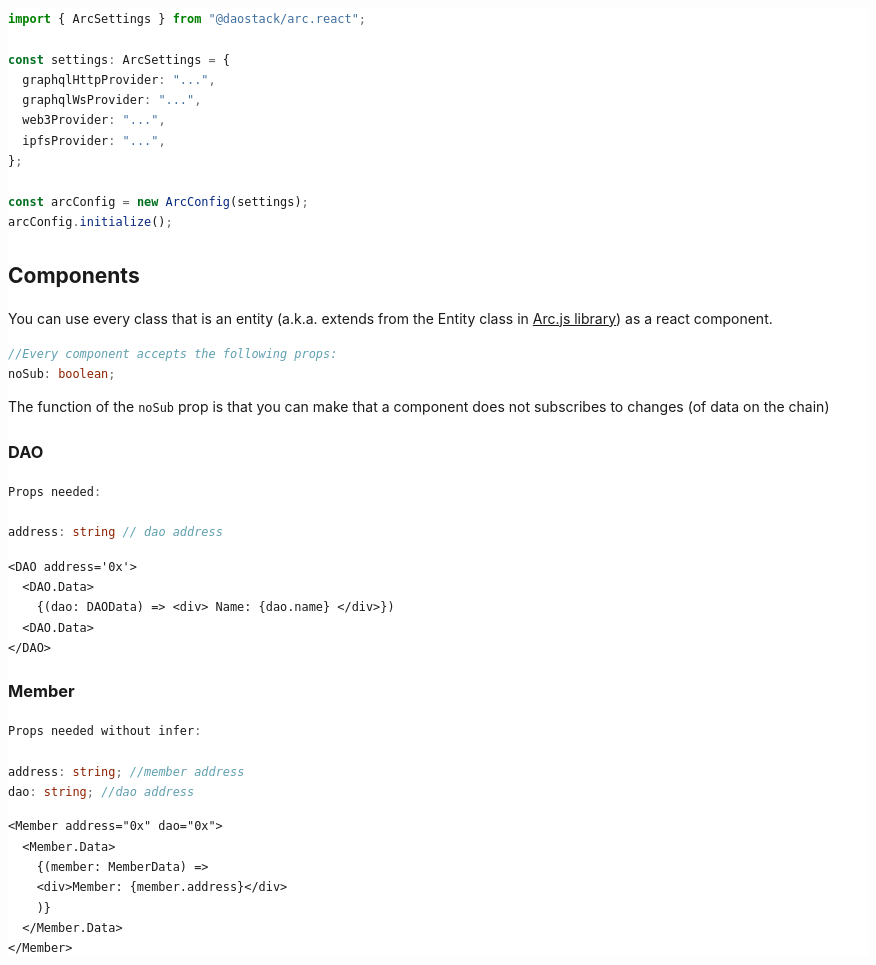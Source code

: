 ```typescript
import { ArcSettings } from "@daostack/arc.react";

const settings: ArcSettings = {
  graphqlHttpProvider: "...",
  graphqlWsProvider: "...",
  web3Provider: "...",
  ipfsProvider: "...",
};

const arcConfig = new ArcConfig(settings);
arcConfig.initialize();
```

## Components

You can use every class that is an entity \(a.k.a. extends from the Entity class in [Arc.js library](https://github.com/daostack/arc.js)\) as a react component.

```typescript
//Every component accepts the following props:
noSub: boolean;
```

The function of the `noSub` prop is that you can make that a component does not subscribes to changes \(of data on the chain\)

### DAO

```typescript
Props needed:

address: string // dao address
```

```markup
<DAO address='0x'>
  <DAO.Data>
    {(dao: DAOData) => <div> Name: {dao.name} </div>})
  <DAO.Data>
</DAO>
```

### Member

```typescript
Props needed without infer:

address: string; //member address
dao: string; //dao address
```

```markup
<Member address="0x" dao="0x">
  <Member.Data>
    {(member: MemberData) =>
    <div>Member: {member.address}</div>
    )}
  </Member.Data>
</Member>
```
